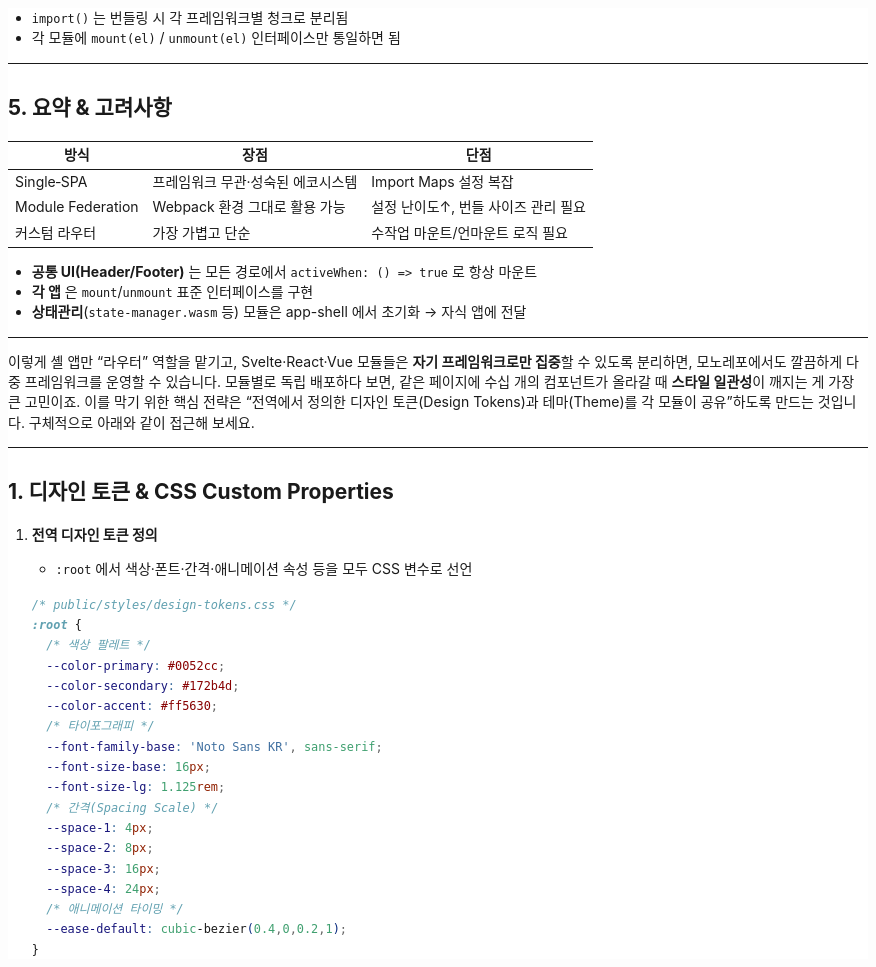 * `import()` 는 번들링 시 각 프레임워크별 청크로 분리됨
* 각 모듈에 `mount(el)` / `unmount(el)` 인터페이스만 통일하면 됨

---

## 5. 요약 & 고려사항

| 방식              | 장점                              | 단점                                |
| ----------------- | --------------------------------- | ----------------------------------- |
| Single‑SPA        | 프레임워크 무관·성숙된 에코시스템 | Import Maps 설정 복잡               |
| Module Federation | Webpack 환경 그대로 활용 가능     | 설정 난이도↑, 번들 사이즈 관리 필요 |
| 커스텀 라우터     | 가장 가볍고 단순                  | 수작업 마운트/언마운트 로직 필요    |

* **공통 UI(Header/Footer)** 는 모든 경로에서 `activeWhen: () => true` 로 항상 마운트
* **각 앱** 은 `mount`/`unmount` 표준 인터페이스를 구현
* **상태관리**(`state-manager.wasm` 등) 모듈은 app-shell 에서 초기화 → 자식 앱에 전달

---

이렇게 셸 앱만 “라우터” 역할을 맡기고, Svelte·React·Vue 모듈들은 **자기 프레임워크로만 집중**할 수 있도록 분리하면, 모노레포에서도 깔끔하게 다중 프레임워크를 운영할 수 있습니다.
모듈별로 독립 배포하다 보면, 같은 페이지에 수십 개의 컴포넌트가 올라갈 때 **스타일 일관성**이 깨지는 게 가장 큰 고민이죠. 이를 막기 위한 핵심 전략은 “전역에서 정의한 디자인 토큰(Design Tokens)과 테마(Theme)를 각 모듈이 공유”하도록 만드는 것입니다. 구체적으로 아래와 같이 접근해 보세요.

---

## 1. 디자인 토큰 & CSS Custom Properties

1. **전역 디자인 토큰 정의**

   * `:root` 에서 색상·폰트·간격·애니메이션 속성 등을 모두 CSS 변수로 선언

   ```css
   /* public/styles/design-tokens.css */
   :root {
     /* 색상 팔레트 */
     --color-primary: #0052cc;
     --color-secondary: #172b4d;
     --color-accent: #ff5630;
     /* 타이포그래피 */
     --font-family-base: 'Noto Sans KR', sans-serif;
     --font-size-base: 16px;
     --font-size-lg: 1.125rem;
     /* 간격(Spacing Scale) */
     --space-1: 4px;
     --space-2: 8px;
     --space-3: 16px;
     --space-4: 24px;
     /* 애니메이션 타이밍 */
     --ease-default: cubic‑bezier(0.4,0,0.2,1);
   }
   ```
